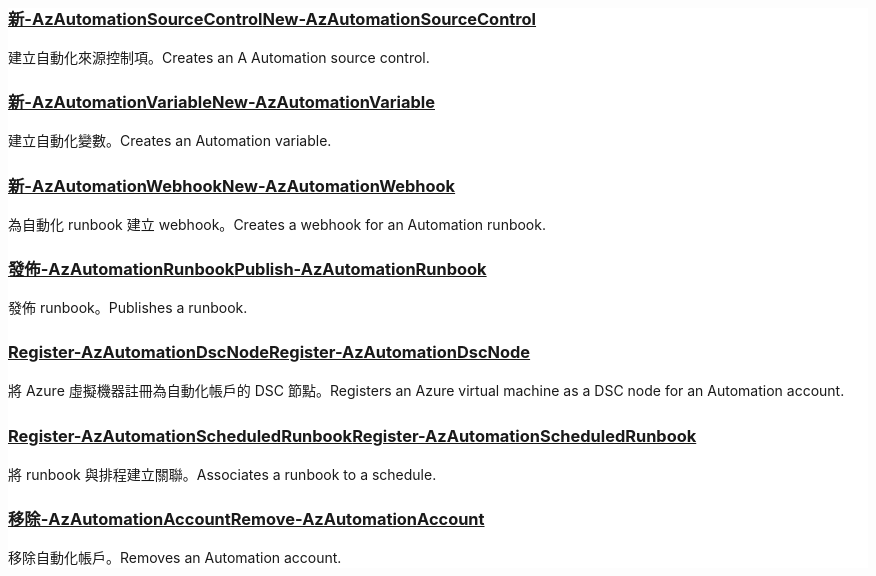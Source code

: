 ### [<span data-ttu-id="5e98b-195">新-AzAutomationSourceControl</span><span class="sxs-lookup"><span data-stu-id="5e98b-195">New-AzAutomationSourceControl</span></span>](New-AzAutomationSourceControl.md)
<span data-ttu-id="5e98b-196">建立自動化來源控制項。</span><span class="sxs-lookup"><span data-stu-id="5e98b-196">Creates an A Automation source control.</span></span>

### [<span data-ttu-id="5e98b-197">新-AzAutomationVariable</span><span class="sxs-lookup"><span data-stu-id="5e98b-197">New-AzAutomationVariable</span></span>](New-AzAutomationVariable.md)
<span data-ttu-id="5e98b-198">建立自動化變數。</span><span class="sxs-lookup"><span data-stu-id="5e98b-198">Creates an Automation variable.</span></span>

### [<span data-ttu-id="5e98b-199">新-AzAutomationWebhook</span><span class="sxs-lookup"><span data-stu-id="5e98b-199">New-AzAutomationWebhook</span></span>](New-AzAutomationWebhook.md)
<span data-ttu-id="5e98b-200">為自動化 runbook 建立 webhook。</span><span class="sxs-lookup"><span data-stu-id="5e98b-200">Creates a webhook for an Automation runbook.</span></span>

### [<span data-ttu-id="5e98b-201">發佈-AzAutomationRunbook</span><span class="sxs-lookup"><span data-stu-id="5e98b-201">Publish-AzAutomationRunbook</span></span>](Publish-AzAutomationRunbook.md)
<span data-ttu-id="5e98b-202">發佈 runbook。</span><span class="sxs-lookup"><span data-stu-id="5e98b-202">Publishes a runbook.</span></span>

### [<span data-ttu-id="5e98b-203">Register-AzAutomationDscNode</span><span class="sxs-lookup"><span data-stu-id="5e98b-203">Register-AzAutomationDscNode</span></span>](Register-AzAutomationDscNode.md)
<span data-ttu-id="5e98b-204">將 Azure 虛擬機器註冊為自動化帳戶的 DSC 節點。</span><span class="sxs-lookup"><span data-stu-id="5e98b-204">Registers an Azure virtual machine as a DSC node for an Automation account.</span></span>

### [<span data-ttu-id="5e98b-205">Register-AzAutomationScheduledRunbook</span><span class="sxs-lookup"><span data-stu-id="5e98b-205">Register-AzAutomationScheduledRunbook</span></span>](Register-AzAutomationScheduledRunbook.md)
<span data-ttu-id="5e98b-206">將 runbook 與排程建立關聯。</span><span class="sxs-lookup"><span data-stu-id="5e98b-206">Associates a runbook to a schedule.</span></span>

### [<span data-ttu-id="5e98b-207">移除-AzAutomationAccount</span><span class="sxs-lookup"><span data-stu-id="5e98b-207">Remove-AzAutomationAccount</span></span>](Remove-AzAutomationAccount.md)
<span data-ttu-id="5e98b-208">移除自動化帳戶。</span><span class="sxs-lookup"><span data-stu-id="5e98b-208">Removes an Automation account.</span></span>
